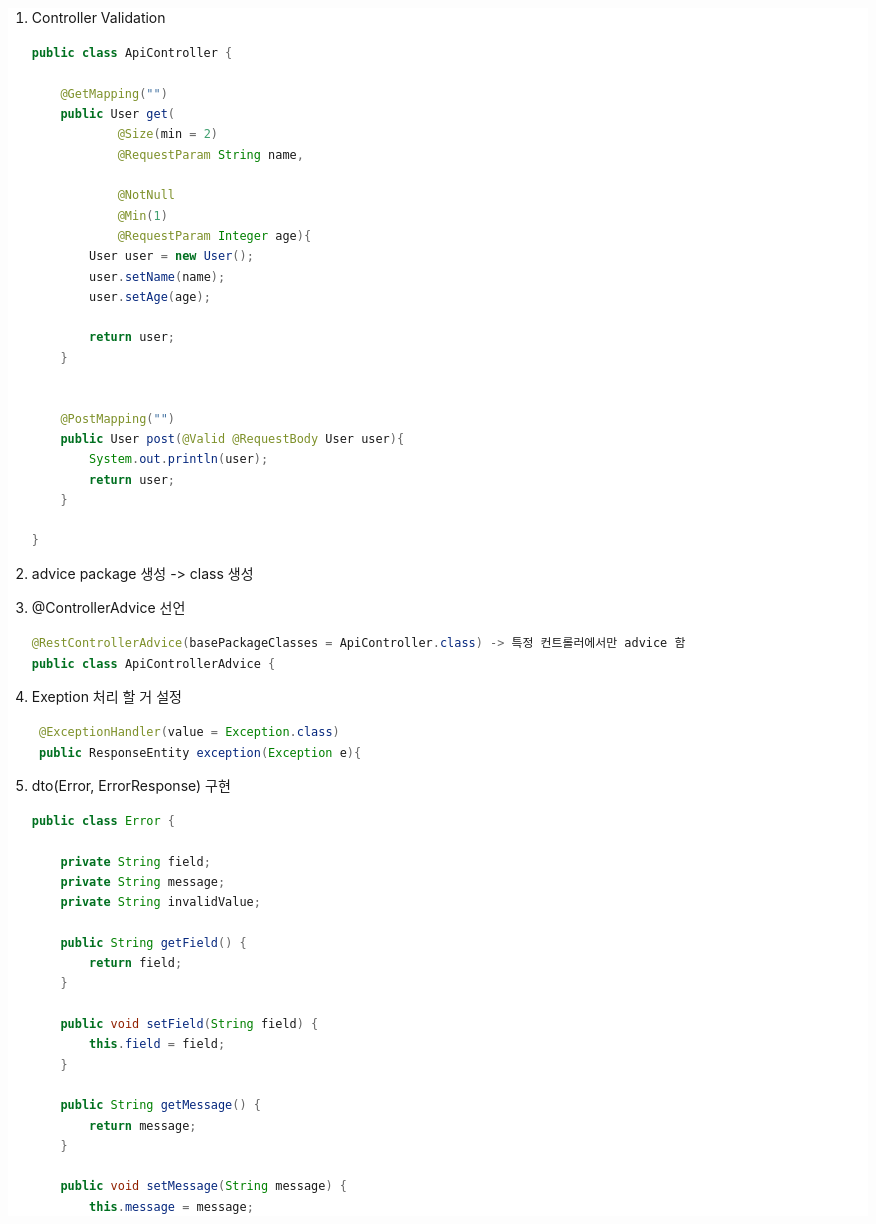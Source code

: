 1. Controller Validation

   ```java
   public class ApiController {
   
       @GetMapping("") 
       public User get(
               @Size(min = 2)	
               @RequestParam String name,
   
               @NotNull
               @Min(1)
               @RequestParam Integer age){
           User user = new User();
           user.setName(name);
           user.setAge(age);
   
           return user;
       }
   
   
       @PostMapping("")
       public User post(@Valid @RequestBody User user){
           System.out.println(user);
           return user;
       }
   
   }
   ```

2. advice package 생성 -> class 생성

3. @ControllerAdvice 선언

   ```java
   @RestControllerAdvice(basePackageClasses = ApiController.class) -> 특정 컨트롤러에서만 advice 함
   public class ApiControllerAdvice {    
   ```

4. Exeption 처리 할 거 설정 

   ```java
   	@ExceptionHandler(value = Exception.class)
   	public ResponseEntity exception(Exception e){
   ```

5. dto(Error, ErrorResponse) 구현

   ```java
   public class Error {
   
       private String field;
       private String message;
       private String invalidValue;
   
       public String getField() {
           return field;
       }
   
       public void setField(String field) {
           this.field = field;
       }
   
       public String getMessage() {
           return message;
       }
   
       public void setMessage(String message) {
           this.message = message;
   ```